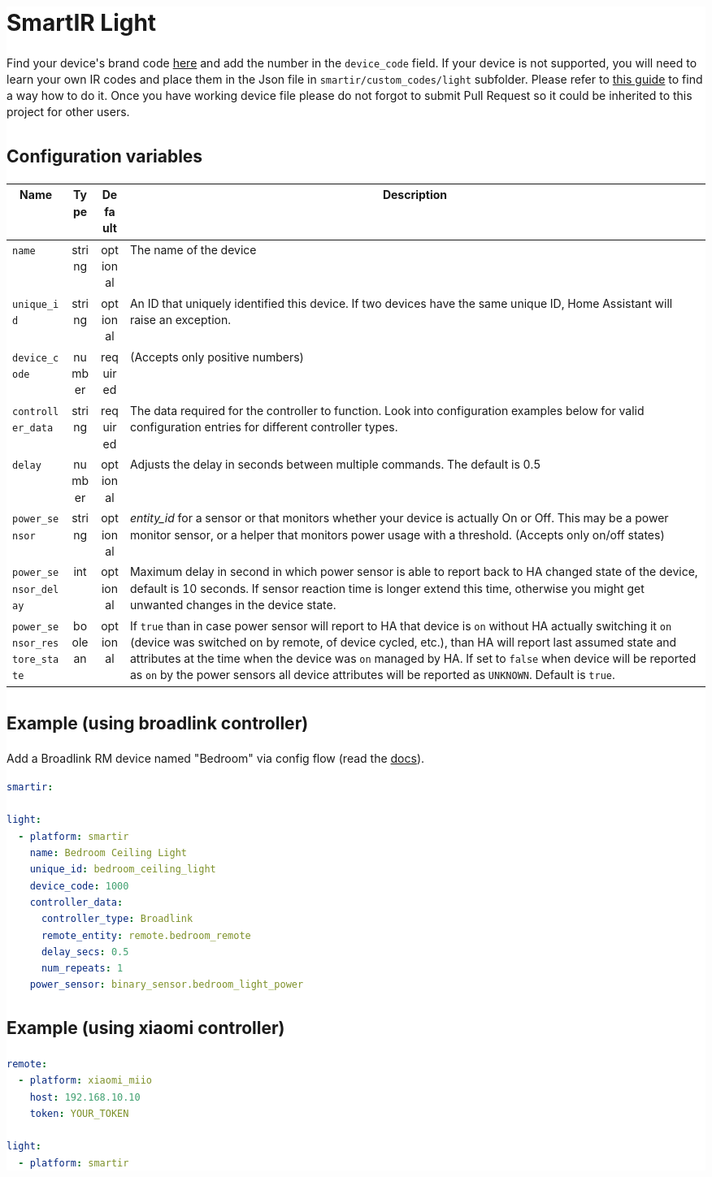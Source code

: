 # SmartIR Light

Find your device's brand code [here](LIGHT_CODES.md) and add the number in the `device_code` field. If your device is not supported, you will need to learn your own IR codes and place them in the Json file in `smartir/custom_codes/light` subfolder. Please refer to [this guide](CODES_SYNTAX.md) to find a way how to do it. Once you have working device file please do not forgot to submit Pull Request so it could be inherited to this project for other users.

## Configuration variables

| Name                         |  Type   | Default  | Description                                                                                                                                                                                                                                                                                                                                                                                                                               |
| ---------------------------- | :-----: | :------: | ----------------------------------------------------------------------------------------------------------------------------------------------------------------------------------------------------------------------------------------------------------------------------------------------------------------------------------------------------------------------------------------------------------------------------------------- |
| `name`                       | string  | optional | The name of the device                                                                                                                                                                                                                                                                                                                                                                                                                    |
| `unique_id`                  | string  | optional | An ID that uniquely identified this device. If two devices have the same unique ID, Home Assistant will raise an exception.                                                                                                                                                                                                                                                                                                               |
| `device_code`                | number  | required | (Accepts only positive numbers)                                                                                                                                                                                                                                                                                                                                                                                                           |
| `controller_data`            | string  | required | The data required for the controller to function. Look into configuration examples below for valid configuration entries for different controller types.                                                                                                                                                                                                                                                                                  |
| `delay`                      | number  | optional | Adjusts the delay in seconds between multiple commands. The default is 0.5                                                                                                                                                                                                                                                                                                                                                                |
| `power_sensor`               | string  | optional | _entity_id_ for a sensor or that monitors whether your device is actually On or Off. This may be a power monitor sensor, or a helper that monitors power usage with a threshold. (Accepts only on/off states)                                                                                                                                                                                                                             |
| `power_sensor_delay`         |   int   | optional | Maximum delay in second in which power sensor is able to report back to HA changed state of the device, default is 10 seconds. If sensor reaction time is longer extend this time, otherwise you might get unwanted changes in the device state.                                                                                                                                                                                          |
| `power_sensor_restore_state` | boolean | optional | If `true` than in case power sensor will report to HA that device is `on` without HA actually switching it `on `(device was switched on by remote, of device cycled, etc.), than HA will report last assumed state and attributes at the time when the device was `on` managed by HA. If set to `false` when device will be reported as `on` by the power sensors all device attributes will be reported as `UNKNOWN`. Default is `true`. |

## Example (using broadlink controller)

Add a Broadlink RM device named "Bedroom" via config flow (read the [docs](https://www.homeassistant.io/integrations/broadlink/)).

```yaml
smartir:

light:
  - platform: smartir
    name: Bedroom Ceiling Light
    unique_id: bedroom_ceiling_light
    device_code: 1000
    controller_data:
      controller_type: Broadlink
      remote_entity: remote.bedroom_remote
      delay_secs: 0.5
      num_repeats: 1
    power_sensor: binary_sensor.bedroom_light_power
```

## Example (using xiaomi controller)

```yaml
remote:
  - platform: xiaomi_miio
    host: 192.168.10.10
    token: YOUR_TOKEN

light:
  - platform: smartir
```